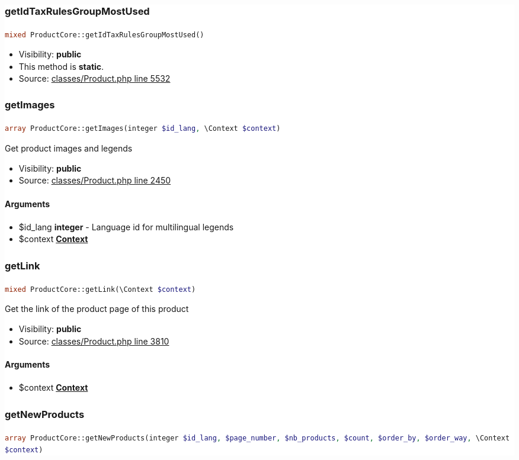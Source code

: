 ### <a name="method-getIdTaxRulesGroupMostUsed"></a>getIdTaxRulesGroupMostUsed

```php
mixed ProductCore::getIdTaxRulesGroupMostUsed()
```





* Visibility: **public**
* This method is **static**.
* Source: [classes/Product.php line 5532](https://github.com/PrestaShop/PrestaShop/blob/1.6.0.9/classes/Product.php#L5532)




### <a name="method-getImages"></a>getImages

```php
array ProductCore::getImages(integer $id_lang, \Context $context)
```

Get product images and legends



* Visibility: **public**
* Source: [classes/Product.php line 2450](https://github.com/PrestaShop/PrestaShop/blob/1.6.0.9/classes/Product.php#L2450)


#### Arguments
* $id_lang **integer** - Language id for multilingual legends
* $context **[Context](class.ContextCore.md)**



### <a name="method-getLink"></a>getLink

```php
mixed ProductCore::getLink(\Context $context)
```

Get the link of the product page of this product



* Visibility: **public**
* Source: [classes/Product.php line 3810](https://github.com/PrestaShop/PrestaShop/blob/1.6.0.9/classes/Product.php#L3810)


#### Arguments
* $context **[Context](class.ContextCore.md)**



### <a name="method-getNewProducts"></a>getNewProducts

```php
array ProductCore::getNewProducts(integer $id_lang, $page_number, $nb_products, $count, $order_by, $order_way, \Context $context)
```
